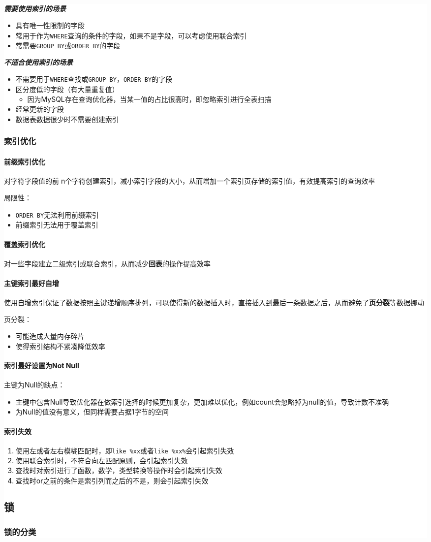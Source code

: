 ***需要使用索引的场景***

- 具有唯一性限制的字段
- 常用于作为`WHERE`查询的条件的字段，如果不是字段，可以考虑使用联合索引
- 常需要`GROUP BY`或`ORDER BY`的字段

***不适合使用索引的场景***

- 不需要用于`WHERE`查找或`GROUP BY`，`ORDER BY`的字段
- 区分度低的字段（有大量重复值）
  - 因为MySQL存在查询优化器，当某一值的占比很高时，即忽略索引进行全表扫描
- 经常更新的字段
- 数据表数据很少时不需要创建索引

### 索引优化

#### 前缀索引优化

对字符字段值的前 n个字符创建索引，减小索引字段的大小，从而增加一个索引页存储的索引值，有效提高索引的查询效率

局限性：

- `ORDER BY`无法利用前缀索引
- 前缀索引无法用于覆盖索引

#### 覆盖索引优化

对一些字段建立二级索引或联合索引，从而减少**回表**的操作提高效率

#### 主键索引最好自增

使用自增索引保证了数据按照主键递增顺序排列，可以使得新的数据插入时，直接插入到最后一条数据之后，从而避免了**页分裂**等数据挪动

页分裂：

- 可能造成大量内存碎片
- 使得索引结构不紧凑降低效率

#### 索引最好设置为Not Null

主键为Null的缺点：

- 主键中包含Null导致优化器在做索引选择的时候更加复杂，更加难以优化，例如count会忽略掉为null的值，导致计数不准确
- 为Null的值没有意义，但同样需要占据1字节的空间

#### 索引失效

1. 使用左或者左右模糊匹配时，即`like %xx`或者`like %xx%`会引起索引失效
2. 使用联合索引时，不符合向左匹配原则，会引起索引失效
3. 查找时对索引进行了函数，数学，类型转换等操作时会引起索引失效
4. 查找时or之前的条件是索引列而之后的不是，则会引起索引失效

## 锁

### 锁的分类
